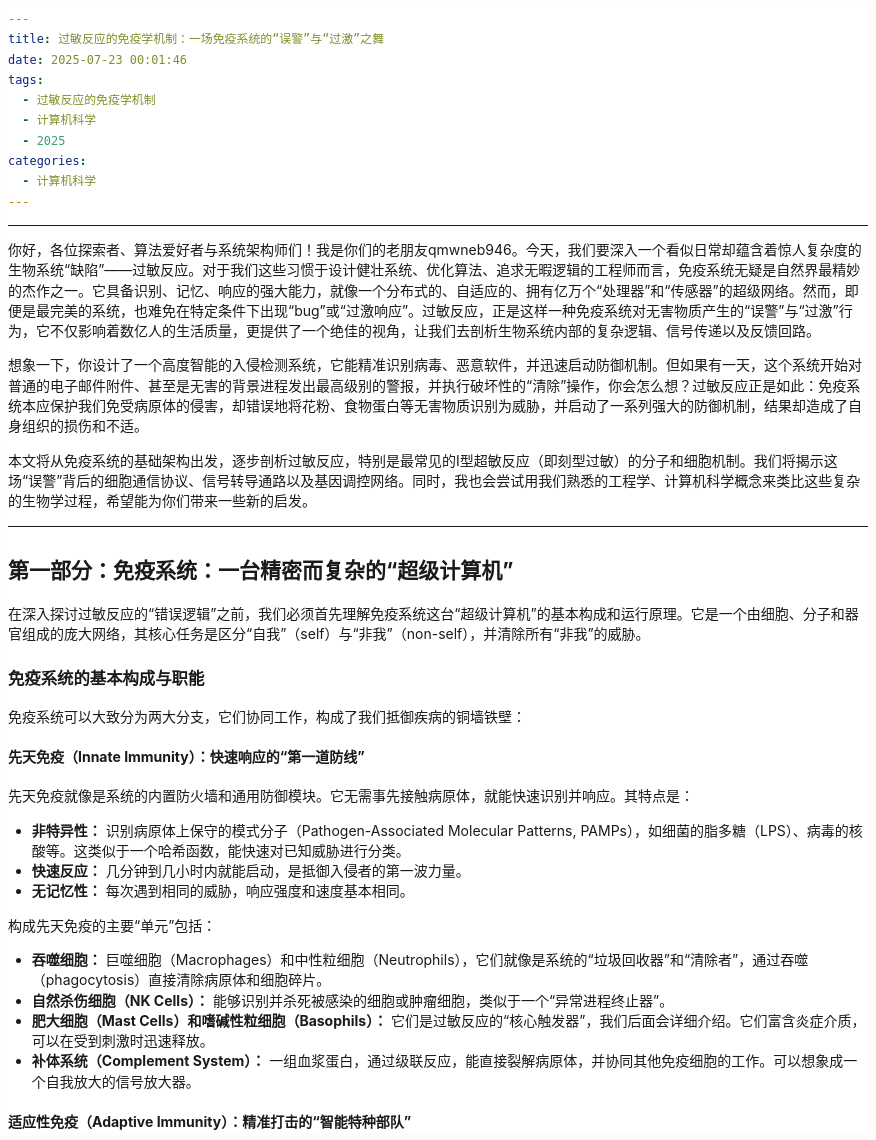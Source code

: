 ```yaml
---
title: 过敏反应的免疫学机制：一场免疫系统的“误警”与“过激”之舞
date: 2025-07-23 00:01:46
tags:
  - 过敏反应的免疫学机制
  - 计算机科学
  - 2025
categories:
  - 计算机科学
---
```


---

你好，各位探索者、算法爱好者与系统架构师们！我是你们的老朋友qmwneb946。今天，我们要深入一个看似日常却蕴含着惊人复杂度的生物系统“缺陷”——过敏反应。对于我们这些习惯于设计健壮系统、优化算法、追求无暇逻辑的工程师而言，免疫系统无疑是自然界最精妙的杰作之一。它具备识别、记忆、响应的强大能力，就像一个分布式的、自适应的、拥有亿万个“处理器”和“传感器”的超级网络。然而，即便是最完美的系统，也难免在特定条件下出现“bug”或“过激响应”。过敏反应，正是这样一种免疫系统对无害物质产生的“误警”与“过激”行为，它不仅影响着数亿人的生活质量，更提供了一个绝佳的视角，让我们去剖析生物系统内部的复杂逻辑、信号传递以及反馈回路。

想象一下，你设计了一个高度智能的入侵检测系统，它能精准识别病毒、恶意软件，并迅速启动防御机制。但如果有一天，这个系统开始对普通的电子邮件附件、甚至是无害的背景进程发出最高级别的警报，并执行破坏性的“清除”操作，你会怎么想？过敏反应正是如此：免疫系统本应保护我们免受病原体的侵害，却错误地将花粉、食物蛋白等无害物质识别为威胁，并启动了一系列强大的防御机制，结果却造成了自身组织的损伤和不适。

本文将从免疫系统的基础架构出发，逐步剖析过敏反应，特别是最常见的I型超敏反应（即刻型过敏）的分子和细胞机制。我们将揭示这场“误警”背后的细胞通信协议、信号转导通路以及基因调控网络。同时，我也会尝试用我们熟悉的工程学、计算机科学概念来类比这些复杂的生物学过程，希望能为你们带来一些新的启发。

---

## 第一部分：免疫系统：一台精密而复杂的“超级计算机”

在深入探讨过敏反应的“错误逻辑”之前，我们必须首先理解免疫系统这台“超级计算机”的基本构成和运行原理。它是一个由细胞、分子和器官组成的庞大网络，其核心任务是区分“自我”（self）与“非我”（non-self），并清除所有“非我”的威胁。

### 免疫系统的基本构成与职能

免疫系统可以大致分为两大分支，它们协同工作，构成了我们抵御疾病的铜墙铁壁：

#### 先天免疫（Innate Immunity）：快速响应的“第一道防线”

先天免疫就像是系统的内置防火墙和通用防御模块。它无需事先接触病原体，就能快速识别并响应。其特点是：

*   **非特异性：** 识别病原体上保守的模式分子（Pathogen-Associated Molecular Patterns, PAMPs），如细菌的脂多糖（LPS）、病毒的核酸等。这类似于一个哈希函数，能快速对已知威胁进行分类。
*   **快速反应：** 几分钟到几小时内就能启动，是抵御入侵者的第一波力量。
*   **无记忆性：** 每次遇到相同的威胁，响应强度和速度基本相同。

构成先天免疫的主要“单元”包括：

*   **吞噬细胞：** 巨噬细胞（Macrophages）和中性粒细胞（Neutrophils），它们就像是系统的“垃圾回收器”和“清除者”，通过吞噬（phagocytosis）直接清除病原体和细胞碎片。
*   **自然杀伤细胞（NK Cells）：** 能够识别并杀死被感染的细胞或肿瘤细胞，类似于一个“异常进程终止器”。
*   **肥大细胞（Mast Cells）和嗜碱性粒细胞（Basophils）：** 它们是过敏反应的“核心触发器”，我们后面会详细介绍。它们富含炎症介质，可以在受到刺激时迅速释放。
*   **补体系统（Complement System）：** 一组血浆蛋白，通过级联反应，能直接裂解病原体，并协同其他免疫细胞的工作。可以想象成一个自我放大的信号放大器。

#### 适应性免疫（Adaptive Immunity）：精准打击的“智能特种部队”
